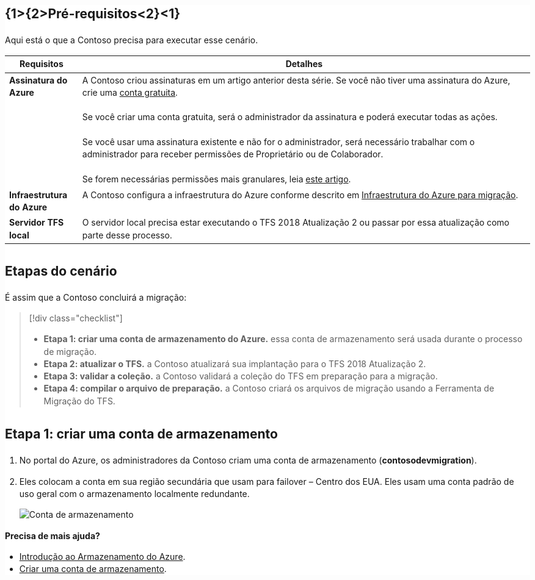 ## <a name="prerequisites"></a>{1&gt;{2&gt;Pré-requisitos&lt;2}&lt;1}

Aqui está o que a Contoso precisa para executar esse cenário.



**Requisitos** | **Detalhes**
--- | ---
**Assinatura do Azure** | A Contoso criou assinaturas em um artigo anterior desta série. Se você não tiver uma assinatura do Azure, crie uma [conta gratuita](https://azure.microsoft.com/pricing/free-trial).<br/><br/> Se você criar uma conta gratuita, será o administrador da assinatura e poderá executar todas as ações.<br/><br/> Se você usar uma assinatura existente e não for o administrador, será necessário trabalhar com o administrador para receber permissões de Proprietário ou de Colaborador.<br/><br/> Se forem necessárias permissões mais granulares, leia [este artigo](https://docs.microsoft.com/azure/site-recovery/site-recovery-role-based-linked-access-control).
**Infraestrutura do Azure** | A Contoso configura a infraestrutura do Azure conforme descrito em [Infraestrutura do Azure para migração](./contoso-migration-infrastructure.md).
**Servidor TFS local** | O servidor local precisa estar executando o TFS 2018 Atualização 2 ou passar por essa atualização como parte desse processo.

## <a name="scenario-steps"></a>Etapas do cenário

É assim que a Contoso concluirá a migração:

> [!div class="checklist"]
>
> - **Etapa 1: criar uma conta de armazenamento do Azure.** essa conta de armazenamento será usada durante o processo de migração.
> - **Etapa 2: atualizar o TFS.** a Contoso atualizará sua implantação para o TFS 2018 Atualização 2.
> - **Etapa 3: validar a coleção.** a Contoso validará a coleção do TFS em preparação para a migração.
> - **Etapa 4: compilar o arquivo de preparação.** a Contoso criará os arquivos de migração usando a Ferramenta de Migração do TFS.

## <a name="step-1-create-a-storage-account"></a>Etapa 1: criar uma conta de armazenamento

1. No portal do Azure, os administradores da Contoso criam uma conta de armazenamento (**contosodevmigration**).
2. Eles colocam a conta em sua região secundária que usam para failover – Centro dos EUA. Eles usam uma conta padrão de uso geral com o armazenamento localmente redundante.

    ![Conta de armazenamento](./media/contoso-migration-tfs-vsts/storage1.png)

**Precisa de mais ajuda?**

- [Introdução ao Armazenamento do Azure](https://docs.microsoft.com/azure/storage/common/storage-introduction).
- [Criar uma conta de armazenamento](https://docs.microsoft.com/azure/storage/common/storage-create-storage-account).
